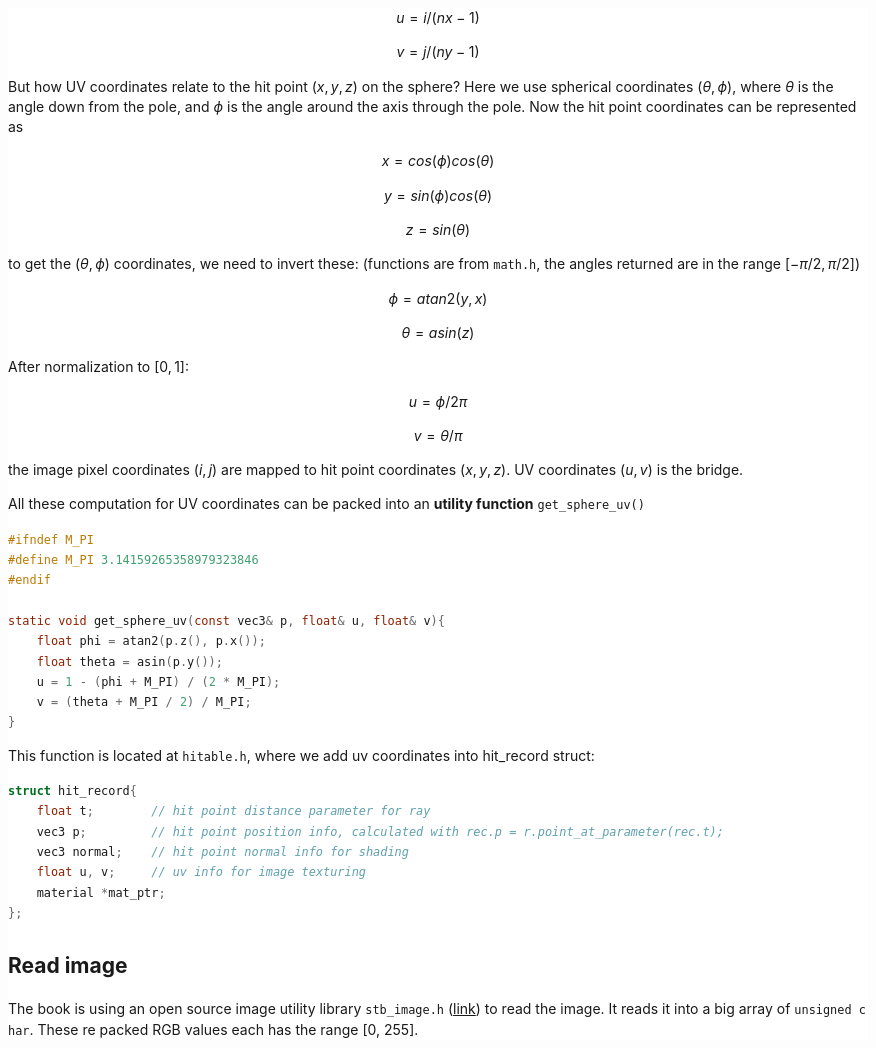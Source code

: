 $$u = i / (nx - 1)$$

$$v = j / (ny - 1)$$

But how UV coordinates relate to the hit point $(x, y, z)$ on the sphere? Here we use spherical coordinates $(\theta, \phi)$, where $\theta$ is the angle down from the pole, and $\phi$ is the angle around the axis through the pole. Now the hit point coordinates can be represented as  

$$x = cos(\phi)cos(\theta)$$

$$y = sin(\phi)cos(\theta)$$

$$z = sin(\theta)$$

to get the $(\theta, \phi)$ coordinates, we need to invert these: (functions are from ```math.h```, the angles returned are in the range $[-\pi/2, \pi/2]$)

$$ \phi = atan2(y, x)$$

$$ \theta = asin(z)$$

After normalization to $[0, 1]$:

$$ u = \phi / 2\pi$$

$$ v = \theta / \pi$$

the image pixel coordinates $(i, j)$ are mapped to hit point coordinates $(x, y, z)$. UV coordinates $(u, v)$ is the bridge.

All these computation for UV coordinates can be packed into an **utility function** ```get_sphere_uv()```
```c
#ifndef M_PI
#define M_PI 3.14159265358979323846
#endif

static void get_sphere_uv(const vec3& p, float& u, float& v){
	float phi = atan2(p.z(), p.x());
	float theta = asin(p.y());
	u = 1 - (phi + M_PI) / (2 * M_PI);
	v = (theta + M_PI / 2) / M_PI;
}
```

This function is located at ```hitable.h```, where we add  uv coordinates into hit_record struct:

```c
struct hit_record{
    float t;		// hit point distance parameter for ray
    vec3 p;			// hit point position info, calculated with rec.p = r.point_at_parameter(rec.t);
    vec3 normal;	// hit point normal info for shading
	float u, v;		// uv info for image texturing
    material *mat_ptr;
};
```

## Read image
The book is using an open source image utility library ```stb_image.h``` ([link](https://github.com/nothings/stb/blob/master/stb_image.h)) to read the image. It reads it into a big array of ```unsigned char```. These re packed RGB values each has the range [0, 255].
